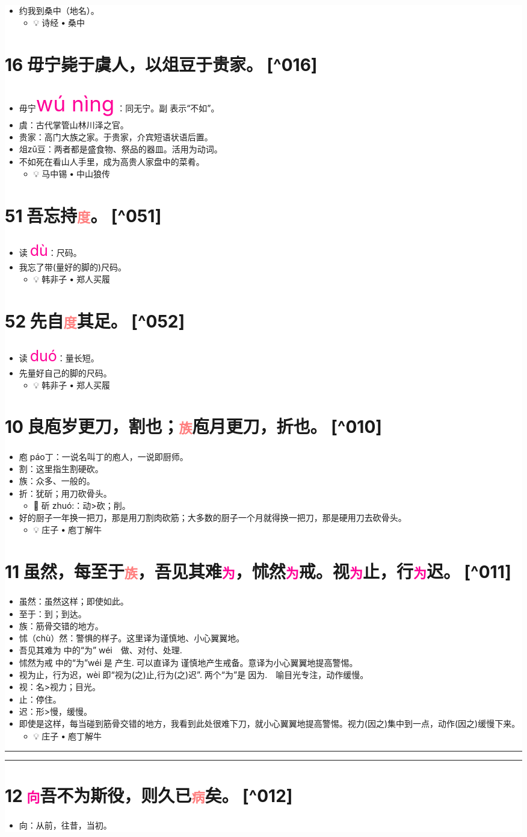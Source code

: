 - 约我到桑中（地名）。
  - :bulb: 诗经 • 桑中
# 16 毋宁毙于虞人，以俎豆于贵家。 [^016]
- 毋宁<span style="color: #ff0097; font-size:35px">wú nìng</span> ：同无宁。副 表示“不如”。
 - 虞：古代掌管山林川泽之官。
- 贵家：高门大族之家。于贵家，介宾短语状语后置。
- 俎zǔ豆：两者都是盛食物、祭品的器皿。活用为动词。
- 不如死在看山人手里，成为高贵人家盘中的菜肴。
  - :bulb: 马中锡 • 中山狼传

# 51 吾忘持<span style="color: #ff7f7f; font-size:22px">度</span>。 [^051]
- 读 <span style="color: #ff0097; font-size:25px">dù</span>：尺码。
- 我忘了带(量好的脚的)尺码。
  - :bulb:  韩非子 • 郑人买履

# 52 先自<span style="color: #ff7f7f; font-size:22px">度</span>其足。 [^052]
- 读 <span style="color: #ff0097; font-size:25px">duó</span>：量长短。
- 先量好自己的脚的尺码。
  - :bulb:  韩非子 • 郑人买履

# 10 良庖岁更刀，割也；<span style="color: #ff7f7f; font-size:22px">族</span>庖月更刀，折也。 [^010]
- 庖 páo丁：一说名叫丁的庖人，一说即厨师。
- 割：这里指生割硬砍。
- 族：众多、一般的。
- 折：犹斫；用刀砍骨头。
  - :flags:  斫 zhuó:：动>砍；削。
- 好的厨子一年换一把刀，那是用刀割肉砍筋；大多数的厨子一个月就得换一把刀，那是硬用刀去砍骨头。
  - :bulb: 庄子 • 庖丁解牛

# 11 虽然，每至于<span style="color: #ff7f7f; font-size:22px">族</span>，吾见其难<span style="color: #ff0097; font-size:22px">为</span>，怵然<span style="color: #ff0097; font-size:22px">为</span>戒。视<span style="color: #ff0097; font-size:22px">为</span>止，行<span style="color: #ff0097; font-size:22px">为</span>迟。 [^011]
- 虽然：虽然这样；即使如此。
- 至于：到；到达。
- 族：筋骨交错的地方。
- 怵（chù）然：警惧的样子。这里译为谨慎地、小心翼翼地。
- 吾见其难为 中的“为” wéi　做、对付、处理.
- 怵然为戒 中的“为”wéi 是 产生.  可以直译为 谨慎地产生戒备。意译为小心翼翼地提高警惕。
- 视为止，行为迟，wèi 即“视为(之)止,行为(之)迟”.   两个“为”是  因为.　喻目光专注，动作缓慢。
- 视：名>视力；目光。
- 止：停住。
- 迟：形>慢，缓慢。
- 即使是这样，每当碰到筋骨交错的地方，我看到此处很难下刀，就小心翼翼地提高警惕。视力(因之)集中到一点，动作(因之)缓慢下来。
  - :bulb: 庄子 • 庖丁解牛
---
---
# 12 <span style="color: #ff0097; font-size:22px">向</span>吾不为斯役，则久已<span style="color: #ff7f7f; font-size:22px">病</span>矣。 [^012]
- 向：从前，往昔，当初。